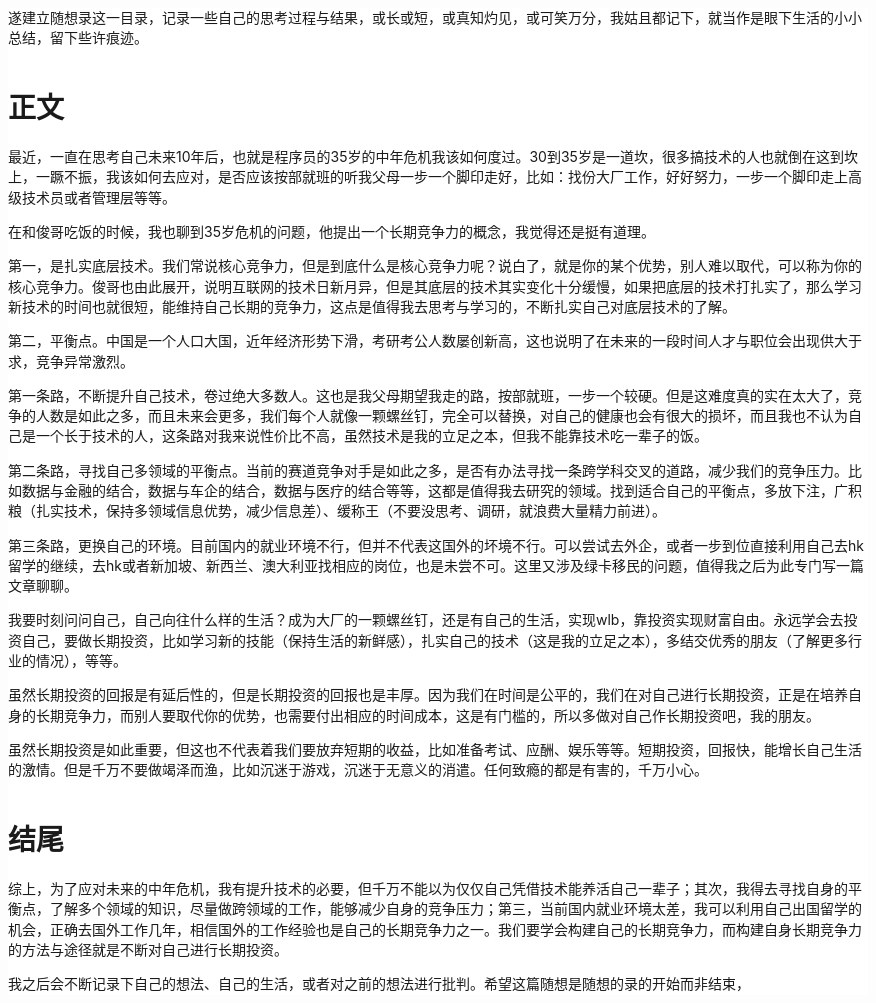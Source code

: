 遂建立随想录这一目录，记录一些自己的思考过程与结果，或长或短，或真知灼见，或可笑万分，我姑且都记下，就当作是眼下生活的小小总结，留下些许痕迹。

# 正文
最近，一直在思考自己未来10年后，也就是程序员的35岁的中年危机我该如何度过。30到35岁是一道坎，很多搞技术的人也就倒在这到坎上，一蹶不振，我该如何去应对，是否应该按部就班的听我父母一步一个脚印走好，比如：找份大厂工作，好好努力，一步一个脚印走上高级技术员或者管理层等等。

在和俊哥吃饭的时候，我也聊到35岁危机的问题，他提出一个长期竞争力的概念，我觉得还是挺有道理。

第一，是扎实底层技术。我们常说核心竞争力，但是到底什么是核心竞争力呢？说白了，就是你的某个优势，别人难以取代，可以称为你的核心竞争力。俊哥也由此展开，说明互联网的技术日新月异，但是其底层的技术其实变化十分缓慢，如果把底层的技术打扎实了，那么学习新技术的时间也就很短，能维持自己长期的竞争力，这点是值得我去思考与学习的，不断扎实自己对底层技术的了解。

第二，平衡点。中国是一个人口大国，近年经济形势下滑，考研考公人数屡创新高，这也说明了在未来的一段时间人才与职位会出现供大于求，竞争异常激烈。

第一条路，不断提升自己技术，卷过绝大多数人。这也是我父母期望我走的路，按部就班，一步一个较硬。但是这难度真的实在太大了，竞争的人数是如此之多，而且未来会更多，我们每个人就像一颗螺丝钉，完全可以替换，对自己的健康也会有很大的损坏，而且我也不认为自己是一个长于技术的人，这条路对我来说性价比不高，虽然技术是我的立足之本，但我不能靠技术吃一辈子的饭。

第二条路，寻找自己多领域的平衡点。当前的赛道竞争对手是如此之多，是否有办法寻找一条跨学科交叉的道路，减少我们的竞争压力。比如数据与金融的结合，数据与车企的结合，数据与医疗的结合等等，这都是值得我去研究的领域。找到适合自己的平衡点，多放下注，广积粮（扎实技术，保持多领域信息优势，减少信息差）、缓称王（不要没思考、调研，就浪费大量精力前进）。

第三条路，更换自己的环境。目前国内的就业环境不行，但并不代表这国外的坏境不行。可以尝试去外企，或者一步到位直接利用自己去hk留学的继续，去hk或者新加坡、新西兰、澳大利亚找相应的岗位，也是未尝不可。这里又涉及绿卡移民的问题，值得我之后为此专门写一篇文章聊聊。

我要时刻问问自己，自己向往什么样的生活？成为大厂的一颗螺丝钉，还是有自己的生活，实现wlb，靠投资实现财富自由。永远学会去投资自己，要做长期投资，比如学习新的技能（保持生活的新鲜感），扎实自己的技术（这是我的立足之本），多结交优秀的朋友（了解更多行业的情况），等等。

虽然长期投资的回报是有延后性的，但是长期投资的回报也是丰厚。因为我们在时间是公平的，我们在对自己进行长期投资，正是在培养自身的长期竞争力，而别人要取代你的优势，也需要付出相应的时间成本，这是有门槛的，所以多做对自己作长期投资吧，我的朋友。

虽然长期投资是如此重要，但这也不代表着我们要放弃短期的收益，比如准备考试、应酬、娱乐等等。短期投资，回报快，能增长自己生活的激情。但是千万不要做竭泽而渔，比如沉迷于游戏，沉迷于无意义的消遣。任何致瘾的都是有害的，千万小心。

# 结尾
综上，为了应对未来的中年危机，我有提升技术的必要，但千万不能以为仅仅自己凭借技术能养活自己一辈子；其次，我得去寻找自身的平衡点，了解多个领域的知识，尽量做跨领域的工作，能够减少自身的竞争压力；第三，当前国内就业环境太差，我可以利用自己出国留学的机会，正确去国外工作几年，相信国外的工作经验也是自己的长期竞争力之一。我们要学会构建自己的长期竞争力，而构建自身长期竞争力的方法与途径就是不断对自己进行长期投资。

我之后会不断记录下自己的想法、自己的生活，或者对之前的想法进行批判。希望这篇随想是随想的录的开始而非结束，



